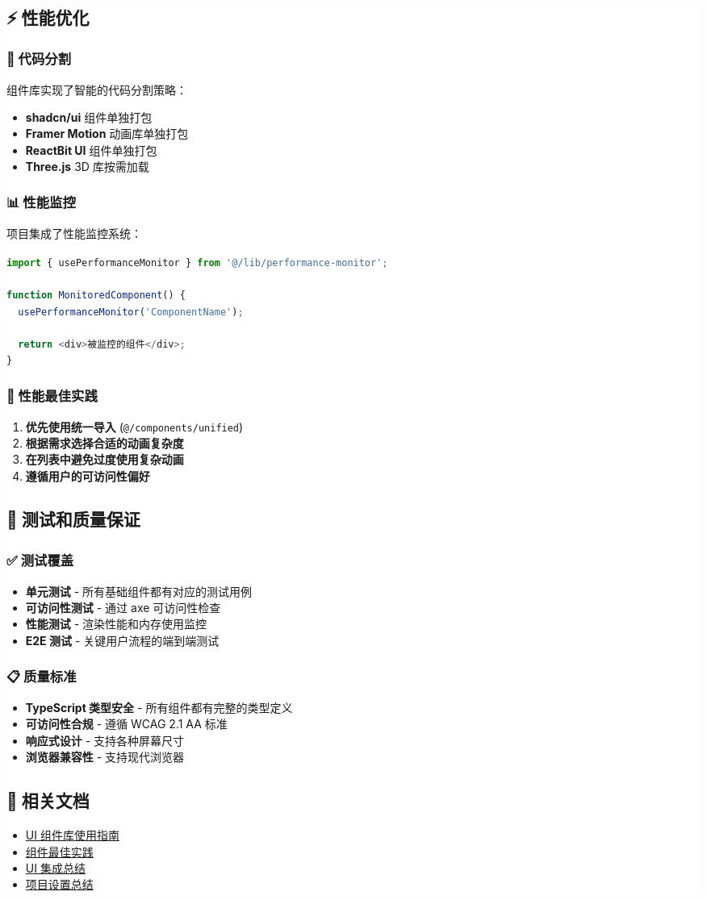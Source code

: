 ## ⚡ 性能优化

### 🚀 代码分割

组件库实现了智能的代码分割策略：

- **shadcn/ui** 组件单独打包
- **Framer Motion** 动画库单独打包
- **ReactBit UI** 组件单独打包
- **Three.js** 3D 库按需加载

### 📊 性能监控

项目集成了性能监控系统：

```typescript
import { usePerformanceMonitor } from '@/lib/performance-monitor';

function MonitoredComponent() {
  usePerformanceMonitor('ComponentName');

  return <div>被监控的组件</div>;
}
```

### 🎯 性能最佳实践

1. **优先使用统一导入** (`@/components/unified`)
2. **根据需求选择合适的动画复杂度**
3. **在列表中避免过度使用复杂动画**
4. **遵循用户的可访问性偏好**

## 🧪 测试和质量保证

### ✅ 测试覆盖

- **单元测试** - 所有基础组件都有对应的测试用例
- **可访问性测试** - 通过 axe 可访问性检查
- **性能测试** - 渲染性能和内存使用监控
- **E2E 测试** - 关键用户流程的端到端测试

### 📋 质量标准

- **TypeScript 类型安全** - 所有组件都有完整的类型定义
- **可访问性合规** - 遵循 WCAG 2.1 AA 标准
- **响应式设计** - 支持各种屏幕尺寸
- **浏览器兼容性** - 支持现代浏览器

## 🔗 相关文档

- [UI 组件库使用指南](../../docs/UI_LIBRARIES_GUIDE.md)
- [组件最佳实践](../../docs/COMPONENT_BEST_PRACTICES.md)
- [UI 集成总结](../../docs/UI_INTEGRATION_SUMMARY.md)
- [项目设置总结](../../PROJECT_SETUP_SUMMARY.md)
